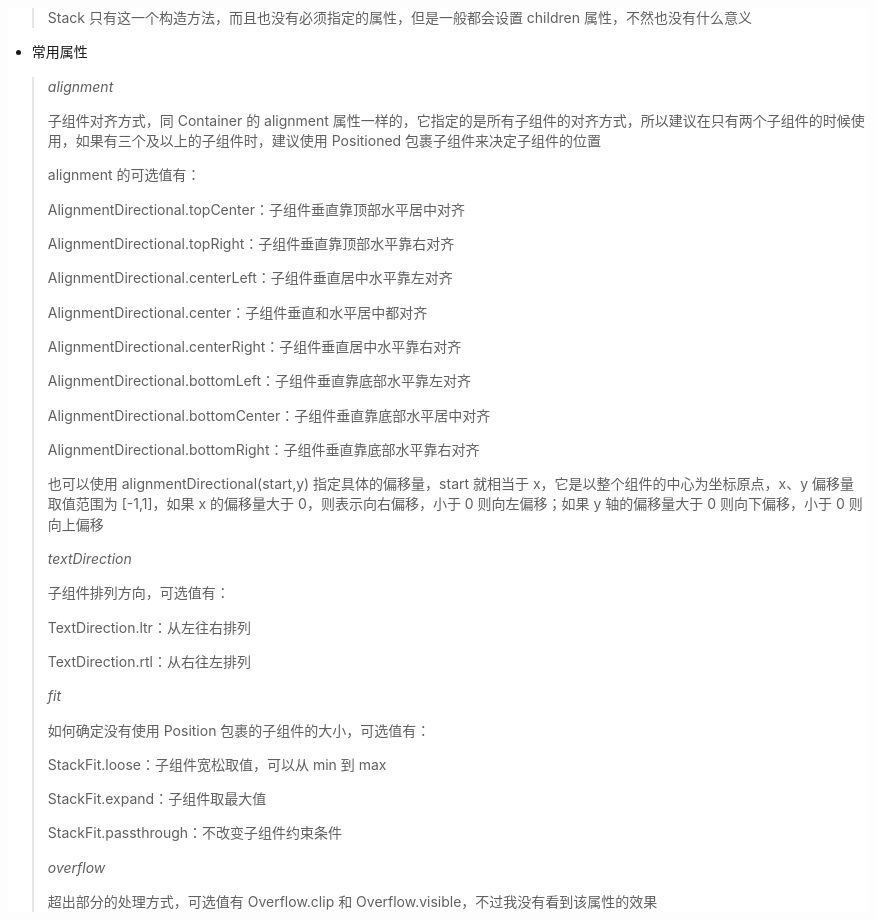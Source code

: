 > Stack 只有这一个构造方法，而且也没有必须指定的属性，但是一般都会设置 children 属性，不然也没有什么意义

+ 常用属性

> *alignment*
> 
> 子组件对齐方式，同 Container 的 alignment 属性一样的，它指定的是所有子组件的对齐方式，所以建议在只有两个子组件的时候使用，如果有三个及以上的子组件时，建议使用 Positioned 包裹子组件来决定子组件的位置
> 
> alignment 的可选值有：
> 
> AlignmentDirectional.topCenter：子组件垂直靠顶部水平居中对齐
> 
> AlignmentDirectional.topRight：子组件垂直靠顶部水平靠右对齐
> 
> AlignmentDirectional.centerLeft：子组件垂直居中水平靠左对齐
> 
> AlignmentDirectional.center：子组件垂直和水平居中都对齐
> 
> AlignmentDirectional.centerRight：子组件垂直居中水平靠右对齐
> 
> AlignmentDirectional.bottomLeft：子组件垂直靠底部水平靠左对齐
> 
> AlignmentDirectional.bottomCenter：子组件垂直靠底部水平居中对齐
> 
> AlignmentDirectional.bottomRight：子组件垂直靠底部水平靠右对齐
> 
> 也可以使用 alignmentDirectional(start,y) 指定具体的偏移量，start 就相当于 x，它是以整个组件的中心为坐标原点，x、y 偏移量取值范围为 [-1,1]，如果 x 的偏移量大于 0，则表示向右偏移，小于 0 则向左偏移；如果 y 轴的偏移量大于 0 则向下偏移，小于 0 则向上偏移
> 
> *textDirection*
> 
> 子组件排列方向，可选值有：
> 
> TextDirection.ltr：从左往右排列
> 
> TextDirection.rtl：从右往左排列
> 
> *fit*
> 
> 如何确定没有使用 Position 包裹的子组件的大小，可选值有：
> 
> StackFit.loose：子组件宽松取值，可以从 min 到 max
> 
> StackFit.expand：子组件取最大值
> 
> StackFit.passthrough：不改变子组件约束条件
> 
> *overflow*
> 
> 超出部分的处理方式，可选值有 Overflow.clip 和 Overflow.visible，不过我没有看到该属性的效果
